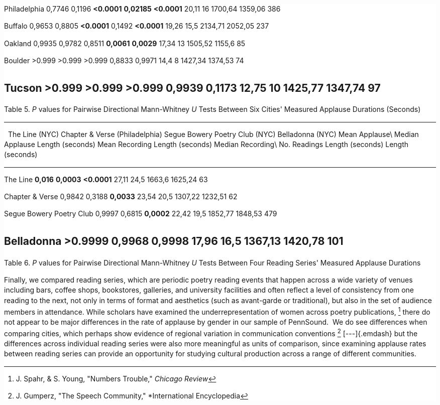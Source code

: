   Philadelphia   0,7746                  0,1196       **\<0.0001**   **0,02185**   **\<0.0001**   20,11              16                                 1700,64                                               1359,06             386

  Buffalo        0,9653        0,8805                 **\<0.0001**   0,1492        **\<0.0001**   19,26              15,5                               2134,71                                               2052,05             237

  Oakland        0,9935        0,9782    0,8511       **0,0061**                   **0,0029**     17,34              13                                 1505,52                                               1155,6              85

  Boulder        \>0.999       \>0.999   \>0.999      0,8833         0,9971                       14,4               8                                  1427,34                                               1374,53             74

  Tucson         \>0.999       \>0.999   \>0.999                     0,9939        0,1173         12,75              10                                 1425,77                                               1347,74             97
  ----------------------------------------------------------------------------------------------------------------------------------------------------------------------------------------------------------------------------------------------

Table 5. *P* values for Pairwise Directional Mann-Whitney *U* Tests
Between Six Cities' Measured Applause Durations (Seconds)

  -----------------------------------------------------------------------------------------------------------------------------------------------------------------------------------------------------------------------------------------------------------
                             The Line (NYC)   Chapter & Verse (Philadelphia)   Segue Bowery Poetry Club (NYC)   Belladonna (NYC)   Mean Applause\     Median Applause Length (seconds)   Mean Recording Length (seconds)   Median Recording\   No. Readings
                                                                                                                                   Length (seconds)                                                                        Length (seconds)    
  -------------------------- ---------------- -------------------------------- -------------------------------- ------------------ ------------------ ---------------------------------- --------------------------------- ------------------- --------------
  The Line                                    **0,016**                        **0,0003**                       **\<0.0001**       27,11              24,5                               1663,6                            1625,24             63

  Chapter & Verse            0,9842                                            0,3188                           **0,0033**         23,54              20,5                               1307,22                           1232,51             62

  Segue Bowery Poetry Club   0,9997           0,6815                                                            **0,0002**         22,42              19,5                               1852,77                           1848,53             479

  Belladonna                 \>0.9999         0,9968                           0,9998                                              17,96              16,5                               1367,13                           1420,78             101
  -----------------------------------------------------------------------------------------------------------------------------------------------------------------------------------------------------------------------------------------------------------

Table 6. *P* values for Pairwise Directional Mann-Whitney *U* Tests
Between Four Reading Series' Measured Applause Durations

Finally, we compared reading series, which are periodic poetry reading
events that happen across a wide variety of venues including bars,
coffee shops, bookstores, galleries, and university facilities and often
reflect a level of consistency from one reading to the next, not only in
terms of format and aesthetics (such as avant-garde or traditional), but
also in the set of audience members in attendance. While scholars have
examined the underrepresentation of women across poetry publications,
[^10] there do not appear to be major differences in the rate of
applause by gender in our sample of PennSound.  We do see differences
when comparing cities, which perhaps show evidence of regional variation
in communication conventions [^11] [---]{.emdash} but the differences
across individual reading series were also more meaningful as units of
comparison, since examining applause rates between reading series can
provide an opportunity for studying cultural production across a range
of different communities.

[^1]: R.S. Gilbert "Joyful Noise: Reflections on Applause," *Southwest
[^2]: <http://hipstas.org>
[^3]: C. Bernstein, "Reading Voices," In *The Sound of Poetry / The
[^4]: P. Zumthor, *Oral Poetry: An Introduction*, (Minneapolis:
[^5]: P. Middleton, "The Contemporary Poetry Reading," In *Close
[^6]: P. Middleton, "How to Read a Reading of a Written Poem," *Oral
[^7]: D. M. W. Powers, "Evaluation: From Precision, Recall and F-Measure
[^8]: We compiled our gender metadata based on poets' first names,
[^9]: H. B. Mann & D. R. Whitney, "On a Test of Whether One of Two
[^10]: J. Spahr, & S. Young, "Numbers Trouble," *Chicago Review*
[^11]: J. Gumperz, "The Speech Community," *International Encyclopedia
[^12]: E. Wenger, *Communities of Practice: Learning, Meaning, and
[^13]: Bernstein, 1998, 63
[^14]: 24
[^15]: Middleton, "How to Read a Reading of a Written Poem," Bernstein,
[^16]: Wenger, *Communities of Practice: Learning, Meaning, and
[^17]: R. Levitsky, "Belladonna Books;" *American Book Review* 31(4),
[^18]: Belladonna collective. (n.d.), "About Us. Belladonna," retrieved
[^19]: Middleton, "How to Read a Reading of a Written Poem."
[^20]: Belladonna collective, n.d.
[^21]: Middleton, "The Contemporary Poetry Reading," 263
[^22]: Middleton, "The Contemporary Poetry Reading," 58.
[^23]: S. Schultz, "Local Vocals: Hawai'iPidgin Literature, Performance,
[^24]: C. Bernstein, *Attack of the Difficult Poems: Essays and
[^25]: C. D Salthouse and R. Sarpeshkar, "A Practical Micropower
[^26]: T. D. Rossing and F. R. Moore,  *The Science of Sound* (3rd
[^27]: In order to extend the machine learning capabilities in ARLO,
